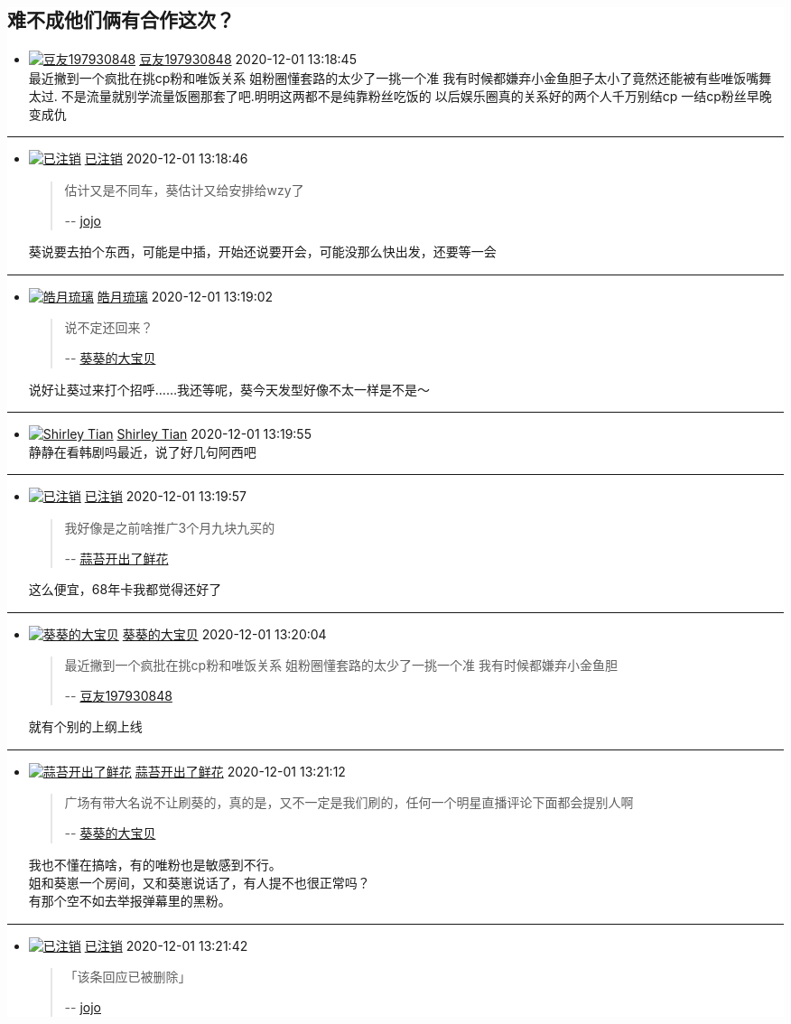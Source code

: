   难不成他们俩有合作这次？  
---
* [![豆友197930848](https://img3.doubanio.com/icon/u197930848-1.jpg)](https://www.douban.com/people/197930848/)    [豆友197930848](https://www.douban.com/people/197930848/)    2020-12-01 13:18:45  
  最近撇到一个疯批在挑cp粉和唯饭关系  姐粉圈懂套路的太少了一挑一个准 我有时候都嫌弃小金鱼胆子太小了竟然还能被有些唯饭嘴舞太过. 不是流量就别学流量饭圈那套了吧.明明这两都不是纯靠粉丝吃饭的  以后娱乐圈真的关系好的两个人千万别结cp  一结cp粉丝早晚变成仇  
---
* [![已注销](https://img1.doubanio.com/icon/u187860590-7.jpg)](https://www.douban.com/people/187860590/)    [已注销](https://www.douban.com/people/187860590/)    2020-12-01 13:18:46  
  >估计又是不同车，葵估计又给安排给wzy了  
  >
  >-- [jojo](https://www.douban.com/people/169291539/)  
  
  葵说要去拍个东西，可能是中插，开始还说要开会，可能没那么快出发，还要等一会  
---
* [![皓月琉璃](https://img2.doubanio.com/icon/u153884600-3.jpg)](https://www.douban.com/people/153884600/)    [皓月琉璃](https://www.douban.com/people/153884600/)    2020-12-01 13:19:02  
  >说不定还回来？  
  >
  >-- [葵葵的大宝贝](https://www.douban.com/people/196003397/)  
  
  说好让葵过来打个招呼……我还等呢，葵今天发型好像不太一样是不是～  
---
* [![Shirley Tian](https://img2.doubanio.com/icon/u150047836-2.jpg)](https://www.douban.com/people/150047836/)    [Shirley Tian](https://www.douban.com/people/150047836/)    2020-12-01 13:19:55  
  静静在看韩剧吗最近，说了好几句阿西吧  
---
* [![已注销](https://img1.doubanio.com/icon/u187860590-7.jpg)](https://www.douban.com/people/187860590/)    [已注销](https://www.douban.com/people/187860590/)    2020-12-01 13:19:57  
  >我好像是之前啥推广3个月九块九买的  
  >
  >-- [蒜苔开出了鲜花](https://www.douban.com/people/26765466/)  
  
  这么便宜，68年卡我都觉得还好了  
---
* [![葵葵的大宝贝](https://img3.doubanio.com/icon/u196003397-1.jpg)](https://www.douban.com/people/196003397/)    [葵葵的大宝贝](https://www.douban.com/people/196003397/)    2020-12-01 13:20:04  
  >最近撇到一个疯批在挑cp粉和唯饭关系  姐粉圈懂套路的太少了一挑一个准 我有时候都嫌弃小金鱼胆  
  >
  >-- [豆友197930848](https://www.douban.com/people/197930848/)  
  
  就有个别的上纲上线  
---
* [![蒜苔开出了鲜花](https://img3.doubanio.com/icon/u26765466-1.jpg)](https://www.douban.com/people/26765466/)    [蒜苔开出了鲜花](https://www.douban.com/people/26765466/)    2020-12-01 13:21:12  
  >广场有带大名说不让刷葵的，真的是，又不一定是我们刷的，任何一个明星直播评论下面都会提别人啊  
  >
  >-- [葵葵的大宝贝](https://www.douban.com/people/196003397/)  
  
  我也不懂在搞啥，有的唯粉也是敏感到不行。  
  姐和葵崽一个房间，又和葵崽说话了，有人提不也很正常吗？  
  有那个空不如去举报弹幕里的黑粉。  
---
* [![已注销](https://img1.doubanio.com/icon/u187860590-7.jpg)](https://www.douban.com/people/187860590/)    [已注销](https://www.douban.com/people/187860590/)    2020-12-01 13:21:42  
  >「该条回应已被删除」  
  >
  >-- [jojo](https://www.douban.com/people/169291539/)  
  